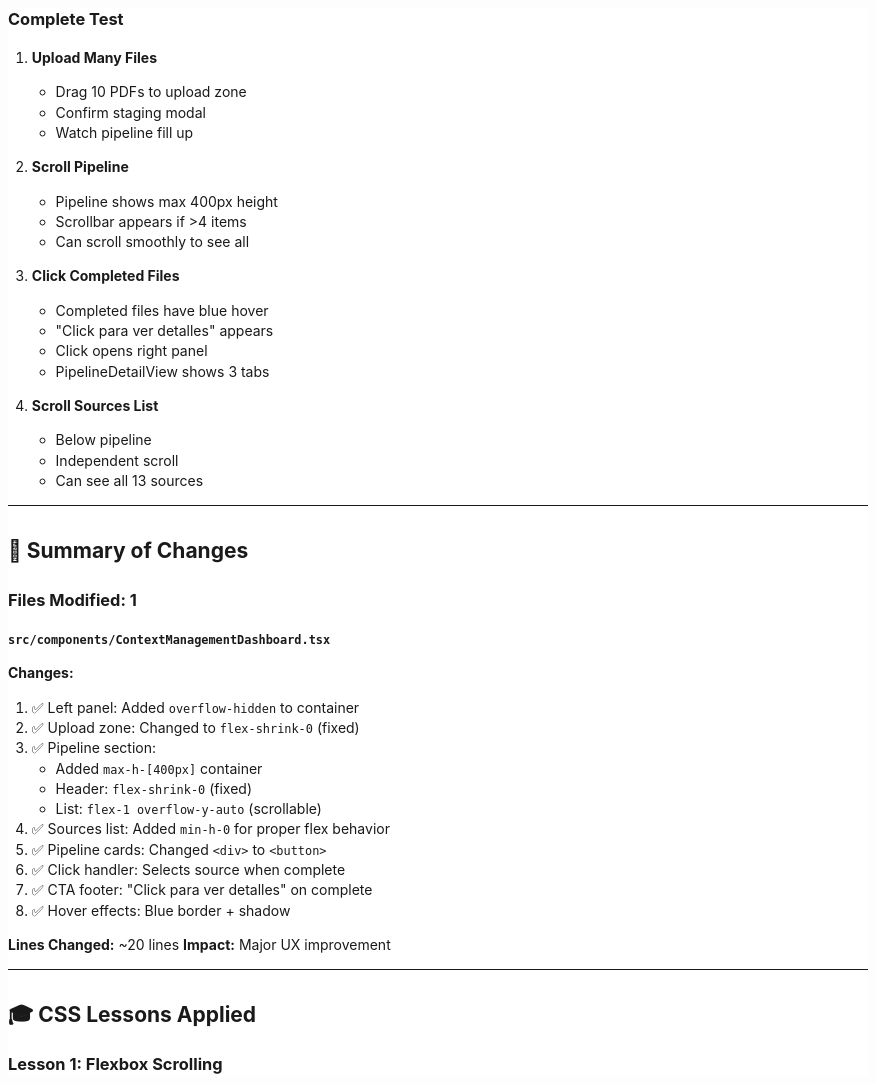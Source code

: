 ### Complete Test

1. **Upload Many Files**
   - Drag 10 PDFs to upload zone
   - Confirm staging modal
   - Watch pipeline fill up

2. **Scroll Pipeline**
   - Pipeline shows max 400px height
   - Scrollbar appears if >4 items
   - Can scroll smoothly to see all

3. **Click Completed Files**
   - Completed files have blue hover
   - "Click para ver detalles" appears
   - Click opens right panel
   - PipelineDetailView shows 3 tabs

4. **Scroll Sources List**
   - Below pipeline
   - Independent scroll
   - Can see all 13 sources

---

## 📝 Summary of Changes

### Files Modified: 1

**`src/components/ContextManagementDashboard.tsx`**

**Changes:**
1. ✅ Left panel: Added `overflow-hidden` to container
2. ✅ Upload zone: Changed to `flex-shrink-0` (fixed)
3. ✅ Pipeline section: 
   - Added `max-h-[400px]` container
   - Header: `flex-shrink-0` (fixed)
   - List: `flex-1 overflow-y-auto` (scrollable)
4. ✅ Sources list: Added `min-h-0` for proper flex behavior
5. ✅ Pipeline cards: Changed `<div>` to `<button>`
6. ✅ Click handler: Selects source when complete
7. ✅ CTA footer: "Click para ver detalles" on complete
8. ✅ Hover effects: Blue border + shadow

**Lines Changed:** ~20 lines
**Impact:** Major UX improvement

---

## 🎓 CSS Lessons Applied

### Lesson 1: Flexbox Scrolling
